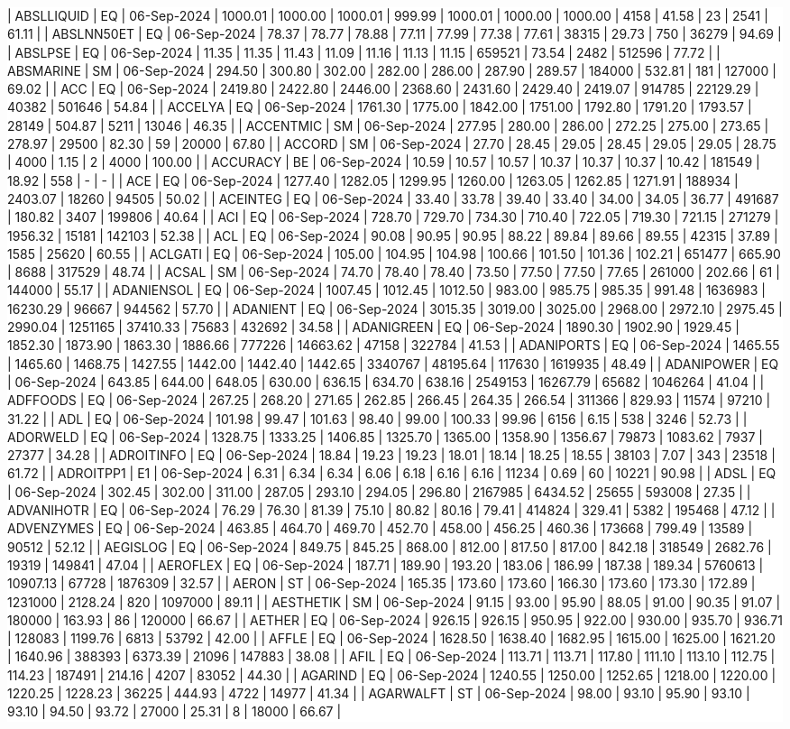 | ABSLLIQUID | EQ | 06-Sep-2024 | 1000.01 | 1000.00 | 1000.01 | 999.99 | 1000.01 | 1000.00 | 1000.00 | 4158 | 41.58 | 23 | 2541 | 61.11 |
| ABSLNN50ET | EQ | 06-Sep-2024 | 78.37 | 78.77 | 78.88 | 77.11 | 77.99 | 77.38 | 77.61 | 38315 | 29.73 | 750 | 36279 | 94.69 |
| ABSLPSE | EQ | 06-Sep-2024 | 11.35 | 11.35 | 11.43 | 11.09 | 11.16 | 11.13 | 11.15 | 659521 | 73.54 | 2482 | 512596 | 77.72 |
| ABSMARINE | SM | 06-Sep-2024 | 294.50 | 300.80 | 302.00 | 282.00 | 286.00 | 287.90 | 289.57 | 184000 | 532.81 | 181 | 127000 | 69.02 |
| ACC | EQ | 06-Sep-2024 | 2419.80 | 2422.80 | 2446.00 | 2368.60 | 2431.60 | 2429.40 | 2419.07 | 914785 | 22129.29 | 40382 | 501646 | 54.84 |
| ACCELYA | EQ | 06-Sep-2024 | 1761.30 | 1775.00 | 1842.00 | 1751.00 | 1792.80 | 1791.20 | 1793.57 | 28149 | 504.87 | 5211 | 13046 | 46.35 |
| ACCENTMIC | SM | 06-Sep-2024 | 277.95 | 280.00 | 286.00 | 272.25 | 275.00 | 273.65 | 278.97 | 29500 | 82.30 | 59 | 20000 | 67.80 |
| ACCORD | SM | 06-Sep-2024 | 27.70 | 28.45 | 29.05 | 28.45 | 29.05 | 29.05 | 28.75 | 4000 | 1.15 | 2 | 4000 | 100.00 |
| ACCURACY | BE | 06-Sep-2024 | 10.59 | 10.57 | 10.57 | 10.37 | 10.37 | 10.37 | 10.42 | 181549 | 18.92 | 558 | - | - |
| ACE | EQ | 06-Sep-2024 | 1277.40 | 1282.05 | 1299.95 | 1260.00 | 1263.05 | 1262.85 | 1271.91 | 188934 | 2403.07 | 18260 | 94505 | 50.02 |
| ACEINTEG | EQ | 06-Sep-2024 | 33.40 | 33.78 | 39.40 | 33.40 | 34.00 | 34.05 | 36.77 | 491687 | 180.82 | 3407 | 199806 | 40.64 |
| ACI | EQ | 06-Sep-2024 | 728.70 | 729.70 | 734.30 | 710.40 | 722.05 | 719.30 | 721.15 | 271279 | 1956.32 | 15181 | 142103 | 52.38 |
| ACL | EQ | 06-Sep-2024 | 90.08 | 90.95 | 90.95 | 88.22 | 89.84 | 89.66 | 89.55 | 42315 | 37.89 | 1585 | 25620 | 60.55 |
| ACLGATI | EQ | 06-Sep-2024 | 105.00 | 104.95 | 104.98 | 100.66 | 101.50 | 101.36 | 102.21 | 651477 | 665.90 | 8688 | 317529 | 48.74 |
| ACSAL | SM | 06-Sep-2024 | 74.70 | 78.40 | 78.40 | 73.50 | 77.50 | 77.50 | 77.65 | 261000 | 202.66 | 61 | 144000 | 55.17 |
| ADANIENSOL | EQ | 06-Sep-2024 | 1007.45 | 1012.45 | 1012.50 | 983.00 | 985.75 | 985.35 | 991.48 | 1636983 | 16230.29 | 96667 | 944562 | 57.70 |
| ADANIENT | EQ | 06-Sep-2024 | 3015.35 | 3019.00 | 3025.00 | 2968.00 | 2972.10 | 2975.45 | 2990.04 | 1251165 | 37410.33 | 75683 | 432692 | 34.58 |
| ADANIGREEN | EQ | 06-Sep-2024 | 1890.30 | 1902.90 | 1929.45 | 1852.30 | 1873.90 | 1863.30 | 1886.66 | 777226 | 14663.62 | 47158 | 322784 | 41.53 |
| ADANIPORTS | EQ | 06-Sep-2024 | 1465.55 | 1465.60 | 1468.75 | 1427.55 | 1442.00 | 1442.40 | 1442.65 | 3340767 | 48195.64 | 117630 | 1619935 | 48.49 |
| ADANIPOWER | EQ | 06-Sep-2024 | 643.85 | 644.00 | 648.05 | 630.00 | 636.15 | 634.70 | 638.16 | 2549153 | 16267.79 | 65682 | 1046264 | 41.04 |
| ADFFOODS | EQ | 06-Sep-2024 | 267.25 | 268.20 | 271.65 | 262.85 | 266.45 | 264.35 | 266.54 | 311366 | 829.93 | 11574 | 97210 | 31.22 |
| ADL | EQ | 06-Sep-2024 | 101.98 | 99.47 | 101.63 | 98.40 | 99.00 | 100.33 | 99.96 | 6156 | 6.15 | 538 | 3246 | 52.73 |
| ADORWELD | EQ | 06-Sep-2024 | 1328.75 | 1333.25 | 1406.85 | 1325.70 | 1365.00 | 1358.90 | 1356.67 | 79873 | 1083.62 | 7937 | 27377 | 34.28 |
| ADROITINFO | EQ | 06-Sep-2024 | 18.84 | 19.23 | 19.23 | 18.01 | 18.14 | 18.25 | 18.55 | 38103 | 7.07 | 343 | 23518 | 61.72 |
| ADROITPP1 | E1 | 06-Sep-2024 | 6.31 | 6.34 | 6.34 | 6.06 | 6.18 | 6.16 | 6.16 | 11234 | 0.69 | 60 | 10221 | 90.98 |
| ADSL | EQ | 06-Sep-2024 | 302.45 | 302.00 | 311.00 | 287.05 | 293.10 | 294.05 | 296.80 | 2167985 | 6434.52 | 25655 | 593008 | 27.35 |
| ADVANIHOTR | EQ | 06-Sep-2024 | 76.29 | 76.30 | 81.39 | 75.10 | 80.82 | 80.16 | 79.41 | 414824 | 329.41 | 5382 | 195468 | 47.12 |
| ADVENZYMES | EQ | 06-Sep-2024 | 463.85 | 464.70 | 469.70 | 452.70 | 458.00 | 456.25 | 460.36 | 173668 | 799.49 | 13589 | 90512 | 52.12 |
| AEGISLOG | EQ | 06-Sep-2024 | 849.75 | 845.25 | 868.00 | 812.00 | 817.50 | 817.00 | 842.18 | 318549 | 2682.76 | 19319 | 149841 | 47.04 |
| AEROFLEX | EQ | 06-Sep-2024 | 187.71 | 189.90 | 193.20 | 183.06 | 186.99 | 187.38 | 189.34 | 5760613 | 10907.13 | 67728 | 1876309 | 32.57 |
| AERON | ST | 06-Sep-2024 | 165.35 | 173.60 | 173.60 | 166.30 | 173.60 | 173.30 | 172.89 | 1231000 | 2128.24 | 820 | 1097000 | 89.11 |
| AESTHETIK | SM | 06-Sep-2024 | 91.15 | 93.00 | 95.90 | 88.05 | 91.00 | 90.35 | 91.07 | 180000 | 163.93 | 86 | 120000 | 66.67 |
| AETHER | EQ | 06-Sep-2024 | 926.15 | 926.15 | 950.95 | 922.00 | 930.00 | 935.70 | 936.71 | 128083 | 1199.76 | 6813 | 53792 | 42.00 |
| AFFLE | EQ | 06-Sep-2024 | 1628.50 | 1638.40 | 1682.95 | 1615.00 | 1625.00 | 1621.20 | 1640.96 | 388393 | 6373.39 | 21096 | 147883 | 38.08 |
| AFIL | EQ | 06-Sep-2024 | 113.71 | 113.71 | 117.80 | 111.10 | 113.10 | 112.75 | 114.23 | 187491 | 214.16 | 4207 | 83052 | 44.30 |
| AGARIND | EQ | 06-Sep-2024 | 1240.55 | 1250.00 | 1252.65 | 1218.00 | 1220.00 | 1220.25 | 1228.23 | 36225 | 444.93 | 4722 | 14977 | 41.34 |
| AGARWALFT | ST | 06-Sep-2024 | 98.00 | 93.10 | 95.90 | 93.10 | 93.10 | 94.50 | 93.72 | 27000 | 25.31 | 8 | 18000 | 66.67 |
